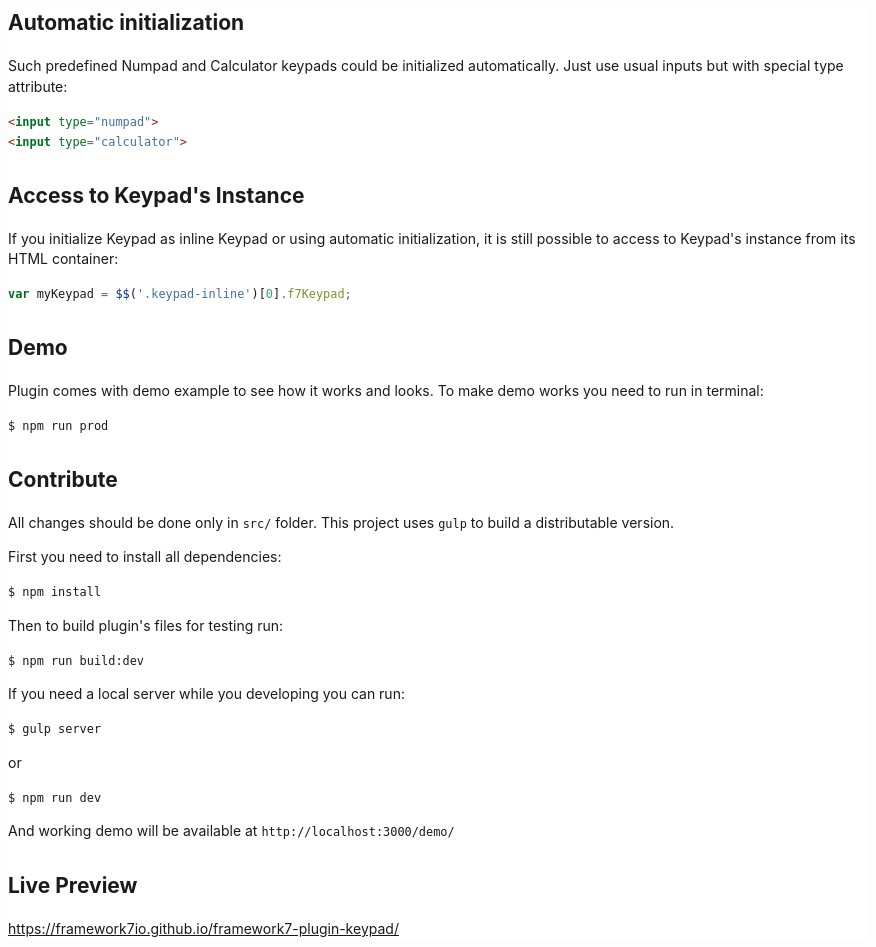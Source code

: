 ## Automatic initialization

Such predefined Numpad and Calculator keypads could be initialized automatically. Just use usual inputs but with special type attribute:
```html
<input type="numpad">
<input type="calculator">
```

## Access to Keypad's Instance

If you initialize Keypad as inline Keypad or using automatic initialization, it is still possible to access to Keypad's instance from its HTML container:

```js
var myKeypad = $$('.keypad-inline')[0].f7Keypad;
```

## Demo

Plugin comes with demo example to see how it works and looks. To make demo works you need to run in terminal:

```
$ npm run prod
```


## Contribute

All changes should be done only in `src/` folder. This project uses `gulp` to build a distributable version.

First you need to install all dependencies:

```
$ npm install
```

Then to build plugin's files for testing run:
```
$ npm run build:dev
```

If you need a local server while you developing you can run:

```
$ gulp server
```
or
```
$ npm run dev
```

And working demo will be available at `http://localhost:3000/demo/`

## Live Preview

https://framework7io.github.io/framework7-plugin-keypad/
